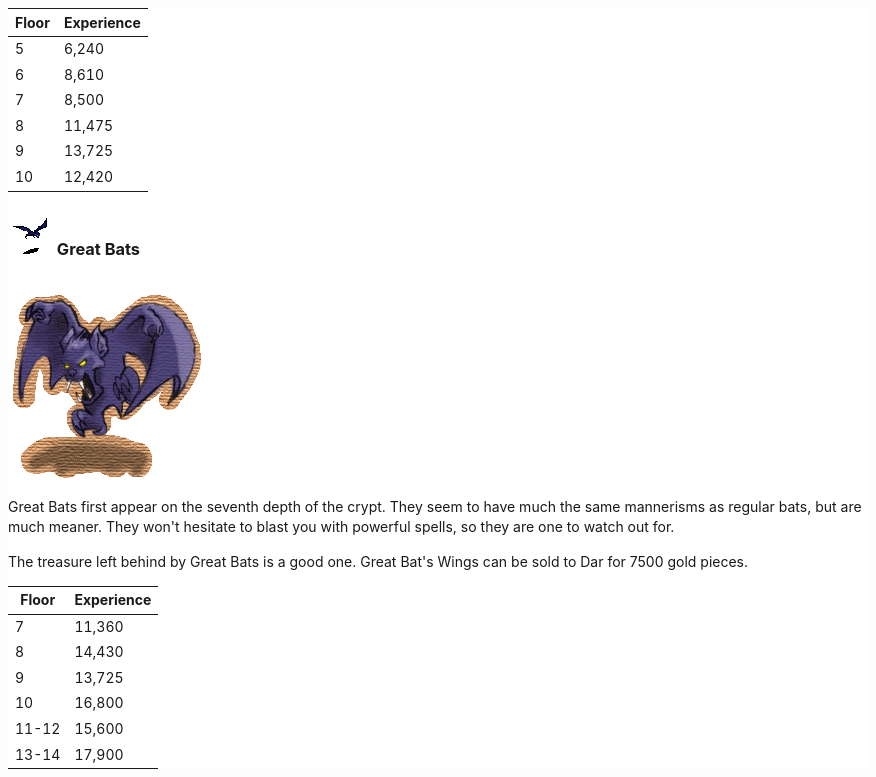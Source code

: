 |Floor|Experience|
|-|-|
|5|6,240| 
|6|8,610|
|7|8,500|
|8|11,475|
|9|13,725|
|10|12,420|

### ![Great Bats!](images/angelic_crypt_greatbat_1.png) Great Bats

![Great Bats](images/angelic_crypt_greatbat_2.png)

Great Bats first appear on the seventh depth of the crypt. They seem to have much the same mannerisms as regular bats, but are much meaner. They won't hesitate to blast you with powerful spells, so they are one to watch out for.

The treasure left behind by Great Bats is a good one. Great Bat's Wings can be sold to Dar for 7500 gold pieces.

|Floor|Experience|
|-|-|
|7|11,360| 
|8|14,430|
|9|13,725|
|10|16,800|
|11-12|15,600|
|13-14|17,900|
